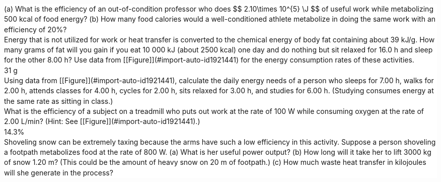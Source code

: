<div class="exercise" data-element-type="problems-exercises">
<div class="problem" markdown="1">
(a) What is the efficiency of an out-of-condition professor who does $$ 2.10\times 10^{5} \J $$ of useful work while metabolizing 500 kcal of food energy?
(b) How many food calories would a well-conditioned athlete metabolize in doing the same work with
an efficiency of 20%?

</div>
</div>

<div class="exercise" data-element-type="problems-exercises">
<div class="problem" markdown="1">
Energy that is not utilized for work or heat transfer is converted to the chemical energy of body fat containing about 39 kJ/g. How many grams of fat will you gain if you eat 10 000 kJ (about 2500 kcal) one day and do nothing but sit relaxed for 16.0 h and sleep for the other 8.00 h? Use data from [[Figure]](#import-auto-id1921441) for the energy consumption rates of these activities.

</div>
<div class="solution" markdown="1">
31 g

</div>
</div>

<div class="exercise" data-element-type="problems-exercises">
<div class="problem" markdown="1">
Using data from [[Figure]](#import-auto-id1921441), calculate the daily energy needs of a person who sleeps for 7.00 h, walks for 2.00 h, attends classes for 4.00 h, cycles for 2.00 h, sits relaxed for 3.00 h, and studies for 6.00 h. (Studying consumes energy at the same rate as sitting in class.)

</div>
</div>

<div class="exercise" data-element-type="problems-exercises">
<div class="problem" markdown="1">
What is the efficiency of a subject on a treadmill who puts out work at the rate of 100 W while consuming oxygen at the rate of 2.00 L/min? (Hint: See [[Figure]](#import-auto-id1921441).)

</div>
<div class="solution" markdown="1">
14.3%

</div>
</div>

<div class="exercise" data-element-type="problems-exercises">
<div class="problem" markdown="1">
Shoveling snow can be extremely taxing because the arms have such a low efficiency in this activity. Suppose a person shoveling a footpath metabolizes food at the rate of 800 W.
(a) What is her useful power output?
(b) How long will it take her to lift 3000 kg of snow 1.20 m? (This could be the amount of heavy snow on 20 m of footpath.) (c) How much waste heat transfer in kilojoules will she generate in the process?

</div>
</div>
